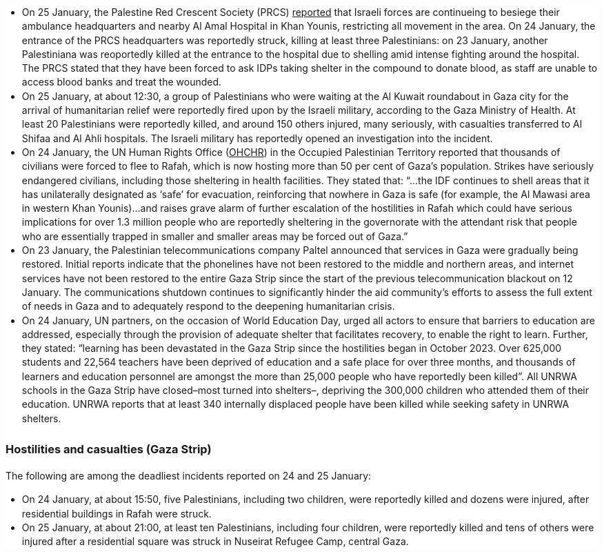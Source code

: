 * On 25 January, the Palestine Red Crescent Society (PRCS) [reported](https://twitter.com/PalestineRCS/status/1750502791296995678?ref%5Fsrc=twsrc%5Etfw%7Ctwcamp%5Etweetembed%7Ctwterm%5E1750502791296995678%7Ctwgr%5Edebb2eb1b186cbff46156291450d86e8e7a56cc8%7Ctwcon%5Es1%5F&ref%5Furl=https%3A%2F%2Fwww.aljazeera.com%2Fnews%2Fliveblog%2F2024%2F1%2F25%2Fisraels-war-on-gaza-live-israel-kills-9-in-un-shelter-sparking-outrage) that Israeli forces are continueing to besiege their ambulance headquarters and nearby Al Amal Hospital in Khan Younis, restricting all movement in the area. On 24 January, the entrance of the PRCS headquarters was reportedly struck, killing at least three Palestinians: on 23 January, another Palestiniana was reoportedly killed at the entrance to the hospital due to shelling amid intense fighting around the hospital. The PRCS stated that they have been forced to ask IDPs taking shelter in the compound to donate blood, as staff are unable to access blood banks and treat the wounded.
* On 25 January, at about 12:30, a group of Palestinians who were waiting at the Al Kuwait roundabout in Gaza city for the arrival of humanitarian relief were reportedly fired upon by the Israeli military, according to the Gaza Ministry of Health. At least 20 Palestinians were reportedly killed, and around 150 others injured, many seriously, with casualties transferred to Al Shifaa and Al Ahli hospitals. The Israeli military has reportedly opened an investigation into the incident.
* On 24 January, the UN Human Rights Office ([OHCHR](https://reliefweb.int/report/occupied-palestinian-territory/un-human-rights-office-opt-khan-younis-escalation-poses-risk-possible-spillover-rafah-enar)) in the Occupied Palestinian Territory reported that thousands of civilians were forced to flee to Rafah, which is now hosting more than 50 per cent of Gaza’s population. Strikes have seriously endangered civilians, including those sheltering in health facilities. They stated that: “...the IDF continues to shell areas that it has unilaterally designated as ‘safe’ for evacuation, reinforcing that nowhere in Gaza is safe (for example, the Al Mawasi area in western Khan Younis)…and raises grave alarm of further escalation of the hostilities in Rafah which could have serious implications for over 1.3 million people who are reportedly sheltering in the governorate with the attendant risk that people who are essentially trapped in smaller and smaller areas may be forced out of Gaza.”
* On 23 January, the Palestinian telecommunications company Paltel announced that services in Gaza were gradually being restored. Initial reports indicate that the phonelines have not been restored to the middle and northern areas, and internet services have not been restored to the entire Gaza Strip since the start of the previous telecommunication blackout on 12 January. The communications shutdown continues to significantly hinder the aid community’s efforts to assess the full extent of needs in Gaza and to adequately respond to the deepening humanitarian crisis.
* On 24 January, UN partners, on the occasion of World Education Day, urged all actors to ensure that barriers to education are addressed, especially through the provision of adequate shelter that facilitates recovery, to enable the right to learn. Further, they stated: “learning has been devastated in the Gaza Strip since the hostilities began in October 2023\. Over 625,000 students and 22,564 teachers have been deprived of education and a safe place for over three months, and thousands of learners and education personnel are amongst the more than 25,000 people who have reportedly been killed”. All UNRWA schools in the Gaza Strip have closed–most turned into shelters–, depriving the 300,000 children who attended them of their education. UNRWA reports that at least 340 internally displaced people have been killed while seeking safety in UNRWA shelters.

### Hostilities and casualties (Gaza Strip)

The following are among the deadliest incidents reported on 24 and 25 January: 

* On 24 January, at about 15:50, five Palestinians, including two children, were reportedly killed and dozens were injured, after residential buildings in Rafah were struck.
* On 25 January, at about 21:00, at least ten Palestinians, including four children, were reportedly killed and tens of others were injured after a residential square was struck in Nuseirat Refugee Camp, central Gaza.
